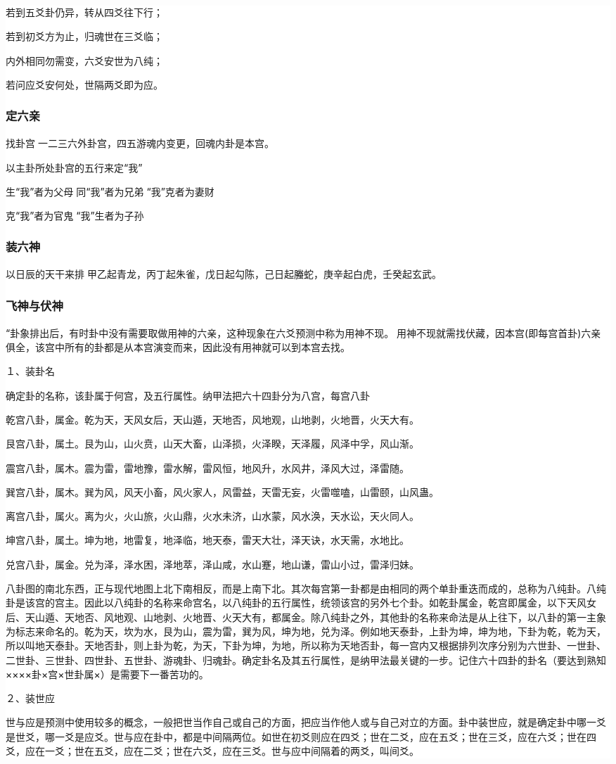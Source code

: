 若到五爻卦仍异，转从四爻往下行；

若到初爻方为止，归魂世在三爻临；

内外相同勿需变，六爻安世为八纯；

若问应爻安何处，世隔两爻即为应。

### 定六亲

找卦宫
一二三六外卦宫，四五游魂内变更，回魂内卦是本宫。

以主卦所处卦宫的五行来定“我”

生“我”者为父母
同“我”者为兄弟
“我”克者为妻财

克“我”者为官鬼
“我”生者为子孙

### 装六神
以日辰的天干来排
甲乙起青龙，丙丁起朱雀，戊日起勾陈，己日起螣蛇，庚辛起白虎，壬癸起玄武。

### 飞神与伏神
“卦象排出后，有时卦中没有需要取做用神的六亲，这种现象在六爻预测中称为用神不现。
用神不现就需找伏藏，因本宫(即每宫首卦)六亲俱全，该宫中所有的卦都是从本宫演变而来，因此没有用神就可以到本宫去找。

１、装卦名

确定卦的名称，该卦属于何宫，及五行属性。纳甲法把六十四卦分为八宫，每宫八卦

乾宫八卦，属金。乾为天，天风女后，天山遁，天地否，风地观，山地剥，火地晋，火天大有。

艮宫八卦，属土。艮为山，山火贲，山天大畜，山泽损，火泽睽，天泽履，风泽中孚，风山渐。

震宫八卦，属木。震为雷，雷地豫，雷水解，雷风恒，地风升，水风井，泽风大过，泽雷随。

巽宫八卦，属木。巽为风，风天小畜，风火家人，风雷益，天雷无妄，火雷噬嗑，山雷颐，山风蛊。

离宫八卦，属火。离为火，火山旅，火山鼎，火水未济，山水蒙，风水涣，天水讼，天火同人。

坤宫八卦，属土。坤为地，地雷复，地泽临，地天泰，雷天大壮，泽天诀，水天需，水地比。

兑宫八卦，属金。兑为泽，泽水困，泽地萃，泽山咸，水山蹇，地山谦，雷山小过，雷泽归妹。



八卦图的南北东西，正与现代地图上北下南相反，而是上南下北。其次每宫第一卦都是由相同的两个单卦重迭而成的，总称为八纯卦。八纯卦是该宫的宫主。因此以八纯卦的名称来命宫名，以八纯卦的五行属性，统领该宫的另外七个卦。如乾卦属金，乾宫即属金，以下天风女后、天山遁、天地否、风地观、山地剥、火地晋、火天大有，都属金。除八纯卦之外，其他卦的名称来命法是从上往下，以八卦的第一主象为标志来命名的。乾为天，坎为水，艮为山，震为雷，巽为风，坤为地，兑为泽。例如地天泰卦，上卦为坤，坤为地，下卦为乾，乾为天，所以叫地天泰卦。天地否卦，则上卦为乾，为天，下卦为坤，为地，所以称为天地否卦，每一宫内又根据排列次序分别为六世卦、一世卦、二世卦、三世卦、四世卦、五世卦、游魂卦、归魂卦。确定卦名及其五行属性，是纳甲法最关键的一步。记住六十四卦的卦名（要达到熟知××××卦×宫×世卦属×）是需要下一番苦功的。

２、装世应

世与应是预测中使用较多的概念，一般把世当作自己或自己的方面，把应当作他人或与自己对立的方面。卦中装世应，就是确定卦中哪一爻是世爻，哪一爻是应爻。世与应在卦中，都是中间隔两位。如世在初爻则应在四爻；世在二爻，应在五爻；世在三爻，应在六爻；世在四爻，应在一爻；世在五爻，应在二爻；世在六爻，应在三爻。世与应中间隔着的两爻，叫间爻。
